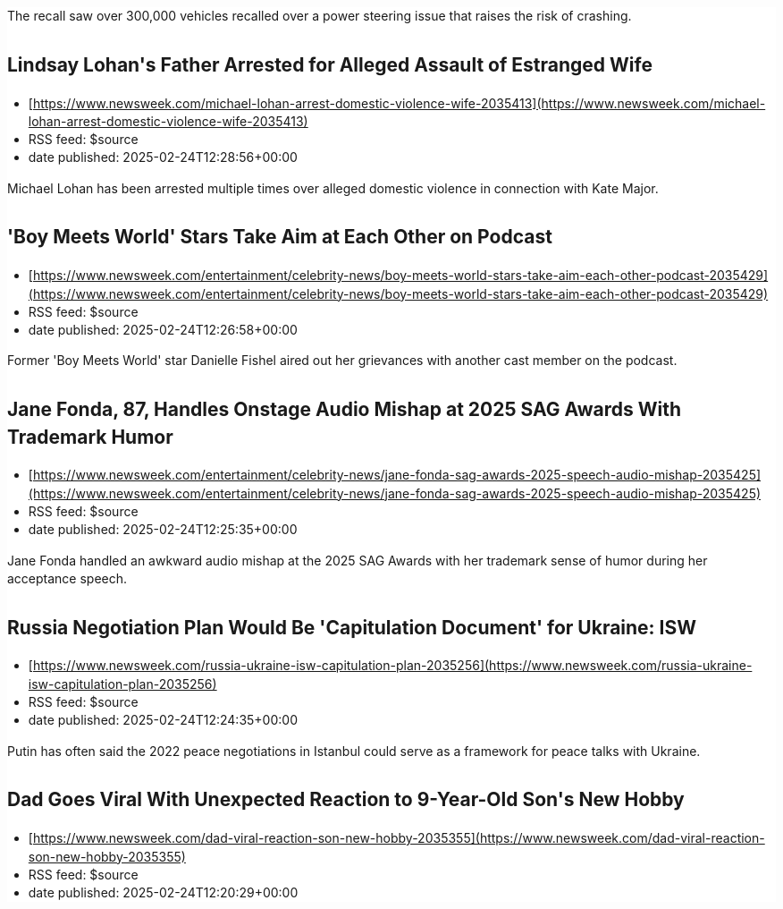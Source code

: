 The recall saw over 300,000 vehicles recalled over a power steering issue that raises the risk of crashing.

## Lindsay Lohan's Father Arrested for Alleged Assault of Estranged Wife
 - [https://www.newsweek.com/michael-lohan-arrest-domestic-violence-wife-2035413](https://www.newsweek.com/michael-lohan-arrest-domestic-violence-wife-2035413)
 - RSS feed: $source
 - date published: 2025-02-24T12:28:56+00:00

Michael Lohan has been arrested multiple times over alleged domestic violence in connection with Kate Major.

## 'Boy Meets World' Stars Take Aim at Each Other on Podcast
 - [https://www.newsweek.com/entertainment/celebrity-news/boy-meets-world-stars-take-aim-each-other-podcast-2035429](https://www.newsweek.com/entertainment/celebrity-news/boy-meets-world-stars-take-aim-each-other-podcast-2035429)
 - RSS feed: $source
 - date published: 2025-02-24T12:26:58+00:00

Former 'Boy Meets World' star Danielle Fishel aired out her grievances with another cast member on the podcast.

## Jane Fonda, 87, Handles Onstage Audio Mishap at 2025 SAG Awards With Trademark Humor
 - [https://www.newsweek.com/entertainment/celebrity-news/jane-fonda-sag-awards-2025-speech-audio-mishap-2035425](https://www.newsweek.com/entertainment/celebrity-news/jane-fonda-sag-awards-2025-speech-audio-mishap-2035425)
 - RSS feed: $source
 - date published: 2025-02-24T12:25:35+00:00

Jane Fonda handled an awkward audio mishap at the 2025 SAG Awards with her trademark sense of humor during her acceptance speech.

## Russia Negotiation Plan Would Be 'Capitulation Document' for Ukraine: ISW
 - [https://www.newsweek.com/russia-ukraine-isw-capitulation-plan-2035256](https://www.newsweek.com/russia-ukraine-isw-capitulation-plan-2035256)
 - RSS feed: $source
 - date published: 2025-02-24T12:24:35+00:00

Putin has often said the 2022 peace negotiations in Istanbul could serve as a framework for peace talks with Ukraine.

## Dad Goes Viral With Unexpected Reaction to 9-Year-Old Son's New Hobby
 - [https://www.newsweek.com/dad-viral-reaction-son-new-hobby-2035355](https://www.newsweek.com/dad-viral-reaction-son-new-hobby-2035355)
 - RSS feed: $source
 - date published: 2025-02-24T12:20:29+00:00
